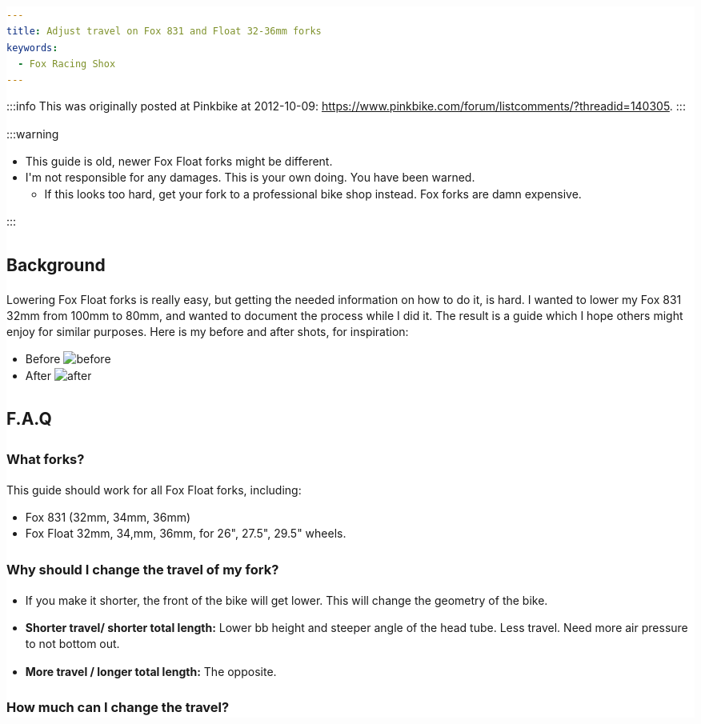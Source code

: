 ```yaml
---
title: Adjust travel on Fox 831 and Float 32-36mm forks
keywords:
  - Fox Racing Shox
---
```


:::info
This was originally posted at Pinkbike at 2012-10-09: <https://www.pinkbike.com/forum/listcomments/?threadid=140305>.
:::

:::warning

* This guide is old, newer Fox Float forks might be different.
* I'm not responsible for any damages. This is your own doing. You have been warned.
  * If this looks too hard, get your fork to a professional bike shop instead. Fox forks are damn expensive.

:::

## Background

Lowering Fox Float forks is really easy, but getting the needed information on how to do it, is hard. I wanted to lower my Fox 831 32mm from 100mm to 80mm, and wanted to document the process while I did it. The result is a guide which I hope others might enjoy for similar purposes.
Here is my before and after shots, for inspiration:

* Before
  ![before](https://i.imgur.com/ZUrySwE.jpg)
* After
  ![after](https://i.imgur.com/e2LN9mx.jpg)

## F.A.Q

### What forks?

This guide should work for all Fox Float forks, including:

* Fox 831 (32mm, 34mm, 36mm)
* Fox Float 32mm, 34,mm, 36mm, for 26", 27.5", 29.5" wheels.

### Why should I change the travel of my fork?

* If you make it shorter, the front of the bike will get lower. This will change the geometry of the bike.

* **Shorter travel/ shorter total length:** Lower bb height and steeper angle of the head tube. Less travel. Need more air pressure to not bottom out.
* **More travel / longer total length:** The opposite.

### How much can I change the travel?
